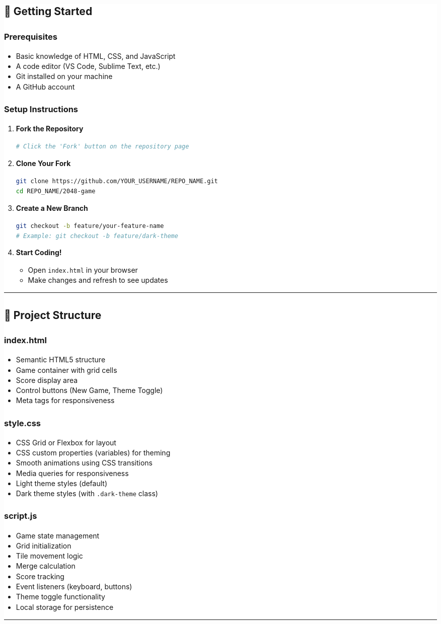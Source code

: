 
## 🚀 Getting Started

### Prerequisites
- Basic knowledge of HTML, CSS, and JavaScript
- A code editor (VS Code, Sublime Text, etc.)
- Git installed on your machine
- A GitHub account

### Setup Instructions

1. **Fork the Repository**
   ```bash
   # Click the 'Fork' button on the repository page
   ```

2. **Clone Your Fork**
   ```bash
   git clone https://github.com/YOUR_USERNAME/REPO_NAME.git
   cd REPO_NAME/2048-game
   ```

3. **Create a New Branch**
   ```bash
   git checkout -b feature/your-feature-name
   # Example: git checkout -b feature/dark-theme
   ```

4. **Start Coding!**
   - Open `index.html` in your browser
   - Make changes and refresh to see updates

---

## 📁 Project Structure

### index.html
- Semantic HTML5 structure
- Game container with grid cells
- Score display area
- Control buttons (New Game, Theme Toggle)
- Meta tags for responsiveness

### style.css
- CSS Grid or Flexbox for layout
- CSS custom properties (variables) for theming
- Smooth animations using CSS transitions
- Media queries for responsiveness
- Light theme styles (default)
- Dark theme styles (with `.dark-theme` class)

### script.js
- Game state management
- Grid initialization
- Tile movement logic
- Merge calculation
- Score tracking
- Event listeners (keyboard, buttons)
- Theme toggle functionality
- Local storage for persistence

---